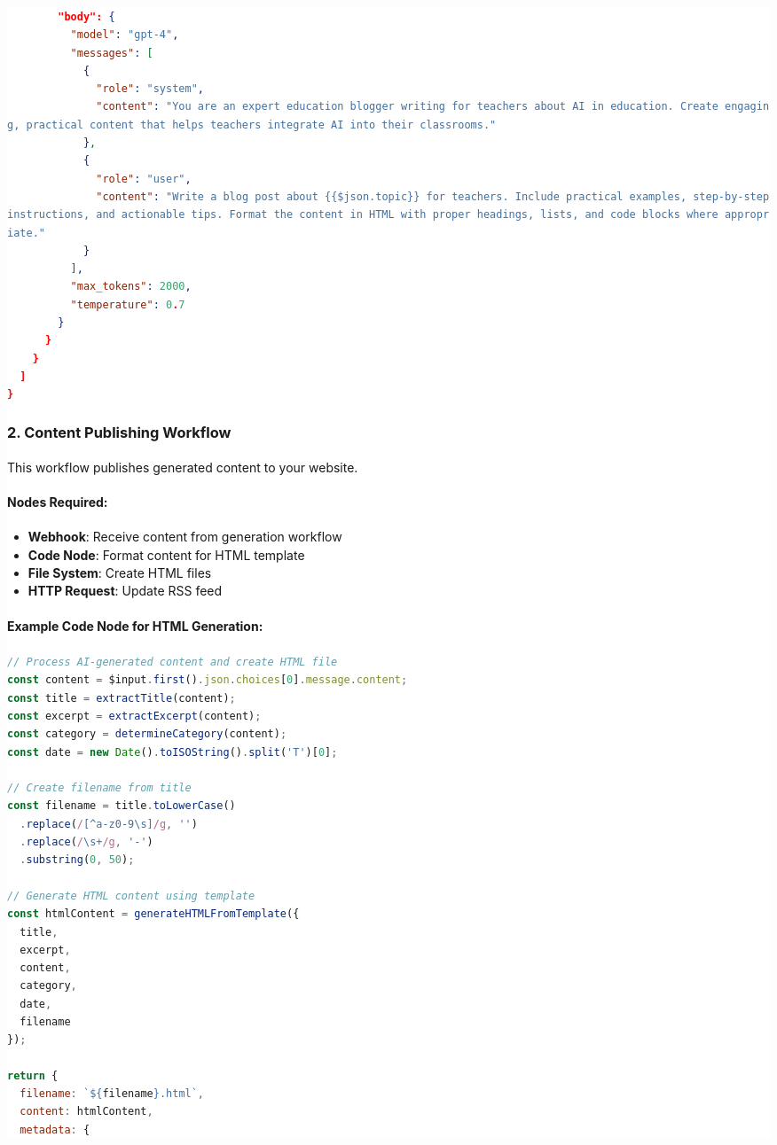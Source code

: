 ```json
        "body": {
          "model": "gpt-4",
          "messages": [
            {
              "role": "system",
              "content": "You are an expert education blogger writing for teachers about AI in education. Create engaging, practical content that helps teachers integrate AI into their classrooms."
            },
            {
              "role": "user",
              "content": "Write a blog post about {{$json.topic}} for teachers. Include practical examples, step-by-step instructions, and actionable tips. Format the content in HTML with proper headings, lists, and code blocks where appropriate."
            }
          ],
          "max_tokens": 2000,
          "temperature": 0.7
        }
      }
    }
  ]
}
```

### 2. Content Publishing Workflow

This workflow publishes generated content to your website.

#### Nodes Required:
- **Webhook**: Receive content from generation workflow
- **Code Node**: Format content for HTML template
- **File System**: Create HTML files
- **HTTP Request**: Update RSS feed

#### Example Code Node for HTML Generation:

```javascript
// Process AI-generated content and create HTML file
const content = $input.first().json.choices[0].message.content;
const title = extractTitle(content);
const excerpt = extractExcerpt(content);
const category = determineCategory(content);
const date = new Date().toISOString().split('T')[0];

// Create filename from title
const filename = title.toLowerCase()
  .replace(/[^a-z0-9\s]/g, '')
  .replace(/\s+/g, '-')
  .substring(0, 50);

// Generate HTML content using template
const htmlContent = generateHTMLFromTemplate({
  title,
  excerpt,
  content,
  category,
  date,
  filename
});

return {
  filename: `${filename}.html`,
  content: htmlContent,
  metadata: {
```